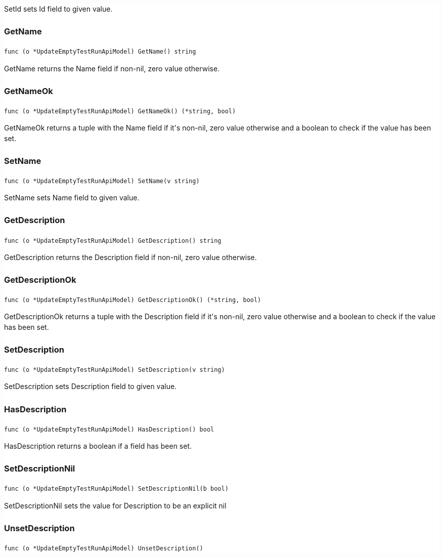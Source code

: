 SetId sets Id field to given value.


### GetName

`func (o *UpdateEmptyTestRunApiModel) GetName() string`

GetName returns the Name field if non-nil, zero value otherwise.

### GetNameOk

`func (o *UpdateEmptyTestRunApiModel) GetNameOk() (*string, bool)`

GetNameOk returns a tuple with the Name field if it's non-nil, zero value otherwise
and a boolean to check if the value has been set.

### SetName

`func (o *UpdateEmptyTestRunApiModel) SetName(v string)`

SetName sets Name field to given value.


### GetDescription

`func (o *UpdateEmptyTestRunApiModel) GetDescription() string`

GetDescription returns the Description field if non-nil, zero value otherwise.

### GetDescriptionOk

`func (o *UpdateEmptyTestRunApiModel) GetDescriptionOk() (*string, bool)`

GetDescriptionOk returns a tuple with the Description field if it's non-nil, zero value otherwise
and a boolean to check if the value has been set.

### SetDescription

`func (o *UpdateEmptyTestRunApiModel) SetDescription(v string)`

SetDescription sets Description field to given value.

### HasDescription

`func (o *UpdateEmptyTestRunApiModel) HasDescription() bool`

HasDescription returns a boolean if a field has been set.

### SetDescriptionNil

`func (o *UpdateEmptyTestRunApiModel) SetDescriptionNil(b bool)`

 SetDescriptionNil sets the value for Description to be an explicit nil

### UnsetDescription
`func (o *UpdateEmptyTestRunApiModel) UnsetDescription()`
